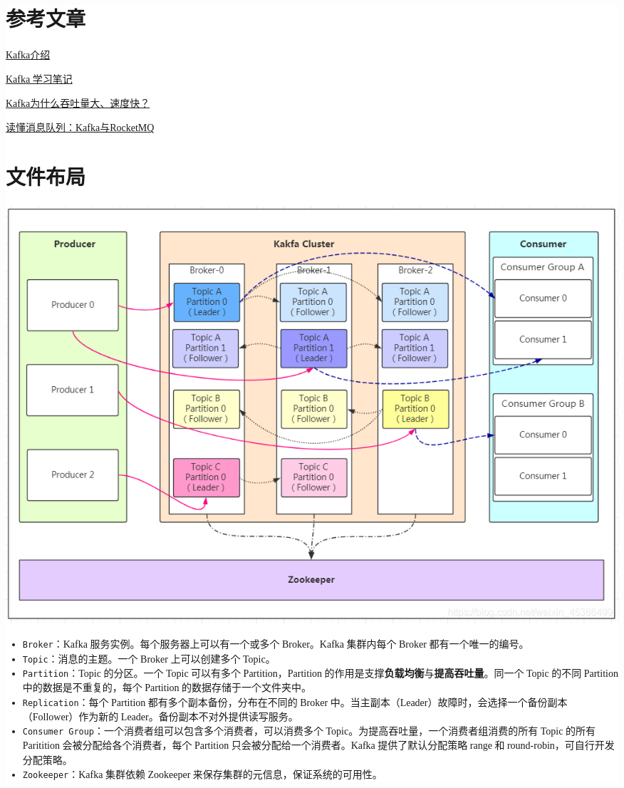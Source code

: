 <style type="text/css">
* {font-family: YaHei Consolas Hybrid, Consolas;}
.wrap * {white-space: normal; word-break: break-word;}
</style>

# 参考文章

[Kafka介绍](https://zhuanlan.zhihu.com/p/649938603)

[Kafka 学习笔记](https://my.oschina.net/jallenkwong/blog/4449224#h2_1)

[Kafka为什么吞吐量大、速度快？](https://blog.csdn.net/yangbindxj/article/details/125275597)

[读懂消息队列：Kafka与RocketMQ](https://blog.csdn.net/fuzhongmin05/article/details/105205124)

# 文件布局

![Kafka 文件布局](img/Kafka/Kafka%20%E6%96%87%E4%BB%B6%E5%B8%83%E5%B1%80.png)

- `Broker`：Kafka 服务实例。每个服务器上可以有一个或多个 Broker。Kafka 集群内每个 Broker 都有一个唯一的编号。
- `Topic`：消息的主题。一个 Broker 上可以创建多个 Topic。
- `Partition`：Topic 的分区。一个 Topic 可以有多个 Partition，Partition 的作用是支撑**负载均衡**与**提高吞吐量**。同一个 Topic 的不同 Partition 中的数据是不重复的，每个 Partition 的数据存储于一个文件夹中。
- `Replication`：每个 Partition 都有多个副本备份，分布在不同的 Broker 中。当主副本（Leader）故障时，会选择一个备份副本（Follower）作为新的 Leader。备份副本不对外提供读写服务。
- `Consumer Group`：一个消费者组可以包含多个消费者，可以消费多个 Topic。为提高吞吐量，一个消费者组消费的所有 Topic 的所有 Paritition 会被分配给各个消费者，每个 Partition 只会被分配给一个消费者。Kafka 提供了默认分配策略 range 和 round-robin，可自行开发分配策略。
- `Zookeeper`：Kafka 集群依赖 Zookeeper 来保存集群的元信息，保证系统的可用性。
